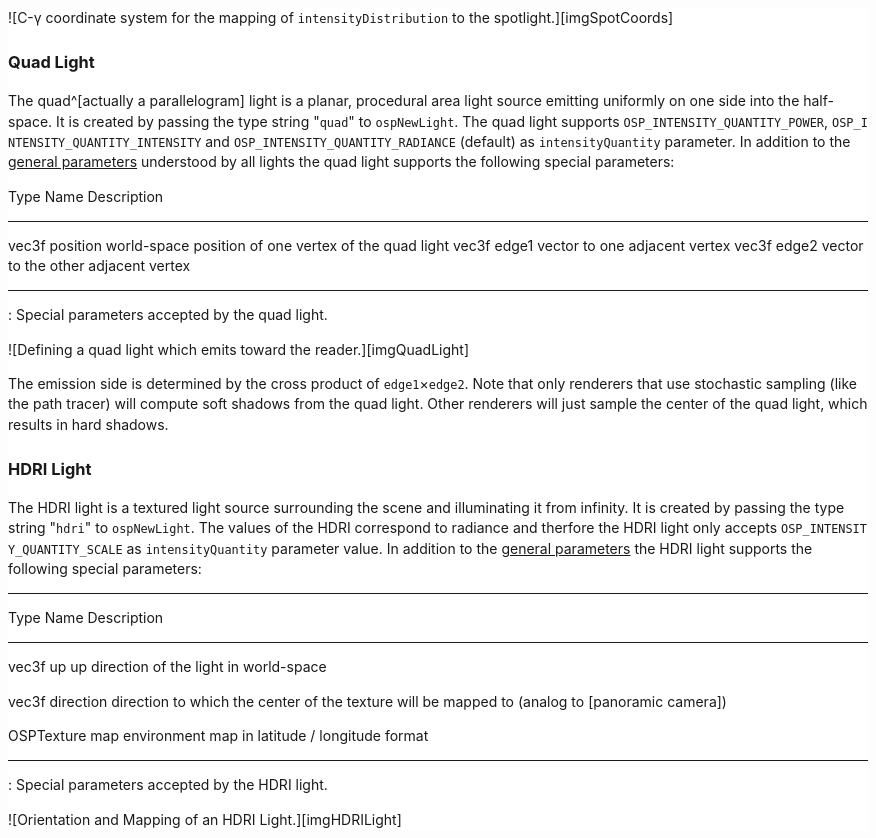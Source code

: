 ![C-γ coordinate system for the mapping of `intensityDistribution` to
the spotlight.][imgSpotCoords]

### Quad Light

The quad^[actually a parallelogram] light is a planar, procedural area
light source emitting uniformly on one side into the half-space. It is
created by passing the type string "`quad`" to `ospNewLight`. The quad
light supports `OSP_INTENSITY_QUANTITY_POWER`,
`OSP_INTENSITY_QUANTITY_INTENSITY` and `OSP_INTENSITY_QUANTITY_RADIANCE`
(default) as `intensityQuantity` parameter. In addition to the [general
parameters](#lights) understood by all lights the quad light supports
the following special parameters:

  Type   Name      Description
  ------ --------- -----------------------------------------------------
  vec3f  position  world-space position of one vertex of the quad light
  vec3f  edge1     vector to one adjacent vertex
  vec3f  edge2     vector to the other adjacent vertex
  ------ --------- -----------------------------------------------------
  : Special parameters accepted by the quad light.

![Defining a quad light which emits toward the reader.][imgQuadLight]

The emission side is determined by the cross product of `edge1`×`edge2`.
Note that only renderers that use stochastic sampling (like the path
tracer) will compute soft shadows from the quad light. Other renderers
will just sample the center of the quad light, which results in hard
shadows.

### HDRI Light

The HDRI light is a textured light source surrounding the scene and
illuminating it from infinity. It is created by passing the type string
"`hdri`" to `ospNewLight`. The values of the HDRI correspond to radiance
and therfore the HDRI light only accepts `OSP_INTENSITY_QUANTITY_SCALE` 
as `intensityQuantity` parameter value. 
In addition to the [general parameters](#lights) the HDRI light
supports the following special parameters:

  ------------ --------- --------------------------------------------------
  Type         Name      Description
  ------------ --------- --------------------------------------------------
  vec3f        up        up direction of the light in world-space

  vec3f        direction direction to which the center of the texture will
                         be mapped to (analog to [panoramic camera])

  OSPTexture   map       environment map in latitude / longitude format
  ------------ --------- --------------------------------------------------
  : Special parameters accepted by the HDRI light.

![Orientation and Mapping of an HDRI Light.][imgHDRILight]
